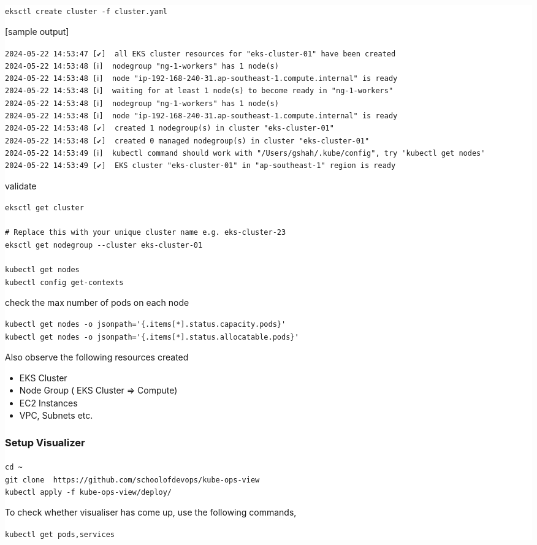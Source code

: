 
```
eksctl create cluster -f cluster.yaml
```

[sample output]
```
2024-05-22 14:53:47 [✔]  all EKS cluster resources for "eks-cluster-01" have been created
2024-05-22 14:53:48 [ℹ]  nodegroup "ng-1-workers" has 1 node(s)
2024-05-22 14:53:48 [ℹ]  node "ip-192-168-240-31.ap-southeast-1.compute.internal" is ready
2024-05-22 14:53:48 [ℹ]  waiting for at least 1 node(s) to become ready in "ng-1-workers"
2024-05-22 14:53:48 [ℹ]  nodegroup "ng-1-workers" has 1 node(s)
2024-05-22 14:53:48 [ℹ]  node "ip-192-168-240-31.ap-southeast-1.compute.internal" is ready
2024-05-22 14:53:48 [✔]  created 1 nodegroup(s) in cluster "eks-cluster-01"
2024-05-22 14:53:48 [✔]  created 0 managed nodegroup(s) in cluster "eks-cluster-01"
2024-05-22 14:53:49 [ℹ]  kubectl command should work with "/Users/gshah/.kube/config", try 'kubectl get nodes'
2024-05-22 14:53:49 [✔]  EKS cluster "eks-cluster-01" in "ap-southeast-1" region is ready
```

validate 

```
eksctl get cluster

# Replace this with your unique cluster name e.g. eks-cluster-23
eksctl get nodegroup --cluster eks-cluster-01

kubectl get nodes
kubectl config get-contexts

```

check the max number of pods on each node 
```
kubectl get nodes -o jsonpath='{.items[*].status.capacity.pods}'
kubectl get nodes -o jsonpath='{.items[*].status.allocatable.pods}'
```

Also observe the following resources created 
* EKS Cluster 
* Node Group ( EKS Cluster => Compute)
* EC2 Instances
* VPC, Subnets etc. 


### Setup Visualizer 

```
cd ~
git clone  https://github.com/schoolofdevops/kube-ops-view
kubectl apply -f kube-ops-view/deploy/
```

To check whether visualiser has come up, use the following commands,
```
kubectl get pods,services

```
